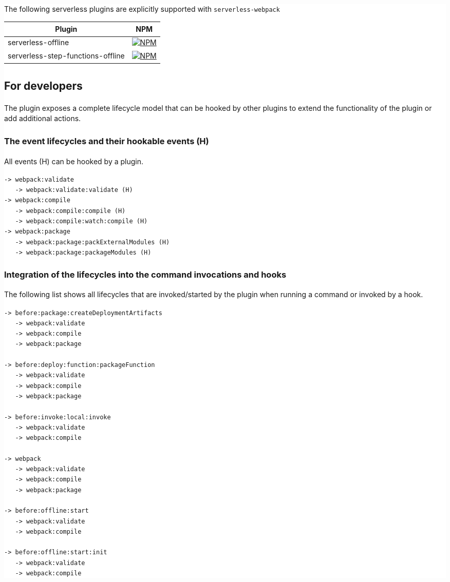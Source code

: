 The following serverless plugins are explicitly supported with `serverless-webpack`

| Plugin                            | NPM |
|-----------------------------------|-----|
| serverless-offline | [![NPM][ico-serverless-offline]][link-serverless-offline] |
| serverless-step-functions-offline | [![NPM][ico-step-functions-offline]][link-step-functions-offline] |

## For developers

The plugin exposes a complete lifecycle model that can be hooked by other plugins to extend
the functionality of the plugin or add additional actions.

### The event lifecycles and their hookable events (H)

All events (H) can be hooked by a plugin.

```
-> webpack:validate
   -> webpack:validate:validate (H)
-> webpack:compile
   -> webpack:compile:compile (H)
   -> webpack:compile:watch:compile (H)
-> webpack:package
   -> webpack:package:packExternalModules (H)
   -> webpack:package:packageModules (H)
```

### Integration of the lifecycles into the command invocations and hooks

The following list shows all lifecycles that are invoked/started by the
plugin when running a command or invoked by a hook.

```
-> before:package:createDeploymentArtifacts
   -> webpack:validate
   -> webpack:compile
   -> webpack:package

-> before:deploy:function:packageFunction
   -> webpack:validate
   -> webpack:compile
   -> webpack:package

-> before:invoke:local:invoke
   -> webpack:validate
   -> webpack:compile

-> webpack
   -> webpack:validate
   -> webpack:compile
   -> webpack:package

-> before:offline:start
   -> webpack:validate
   -> webpack:compile

-> before:offline:start:init
   -> webpack:validate
   -> webpack:compile
```


[ico-serverless]: http://public.serverless.com/badges/v3.svg
[ico-license]: https://img.shields.io/github/license/serverless-heaven/serverless-webpack.svg
[ico-npm]: https://img.shields.io/npm/v/serverless-webpack.svg
[ico-build]: https://travis-ci.org/serverless-heaven/serverless-webpack.svg?branch=master
[ico-coverage]: https://coveralls.io/repos/github/serverless-heaven/serverless-webpack/badge.svg?branch=master
[ico-contributors]: https://img.shields.io/github/contributors/serverless-heaven/serverless-webpack.svg
[link-serverless]: https://www.serverless.com/
[link-license]: ./blob/master/LICENSE
[link-npm]: https://www.npmjs.com/package/serverless-webpack
[link-build]: https://travis-ci.org/serverless-heaven/serverless-webpack
[link-coverage]: https://coveralls.io/github/serverless-heaven/serverless-webpack?branch=master
[link-contributors]: https://github.com/serverless-heaven/serverless-webpack/graphs/contributors
[link-webpack]: https://webpack.github.io/
[link-babel]: https://babeljs.io/
[link-webpack-stats]: https://webpack.js.org/configuration/stats/
[link-webpack-loaders]: https://webpack.js.org/concepts/loaders/
[link-webpack-libtarget]: https://webpack.js.org/configuration/output/#output-librarytarget
[link-webpack-tree]: https://webpack.js.org/guides/tree-shaking/
[link-webpack-externals]: https://webpack.js.org/configuration/externals/
[link-examples]: ./examples
[link-examples-babel-webpack-4-vscode-launch]: ./examples/babel-webpack-4/.vscode/launch.json
[link-serverless-offline]: https://www.npmjs.com/package/serverless-offline
[ico-serverless-offline]: https://img.shields.io/npm/v/serverless-offline.svg
[link-serverless-dynamodb-local]: https://www.npmjs.com/package/serverless-dynamodb-local
[link-step-functions-offline]: https://www.npmjs.com/package/serverless-step-functions-offline
[ico-step-functions-offline]: https://img.shields.io/npm/v/serverless-step-functions-offline.svg